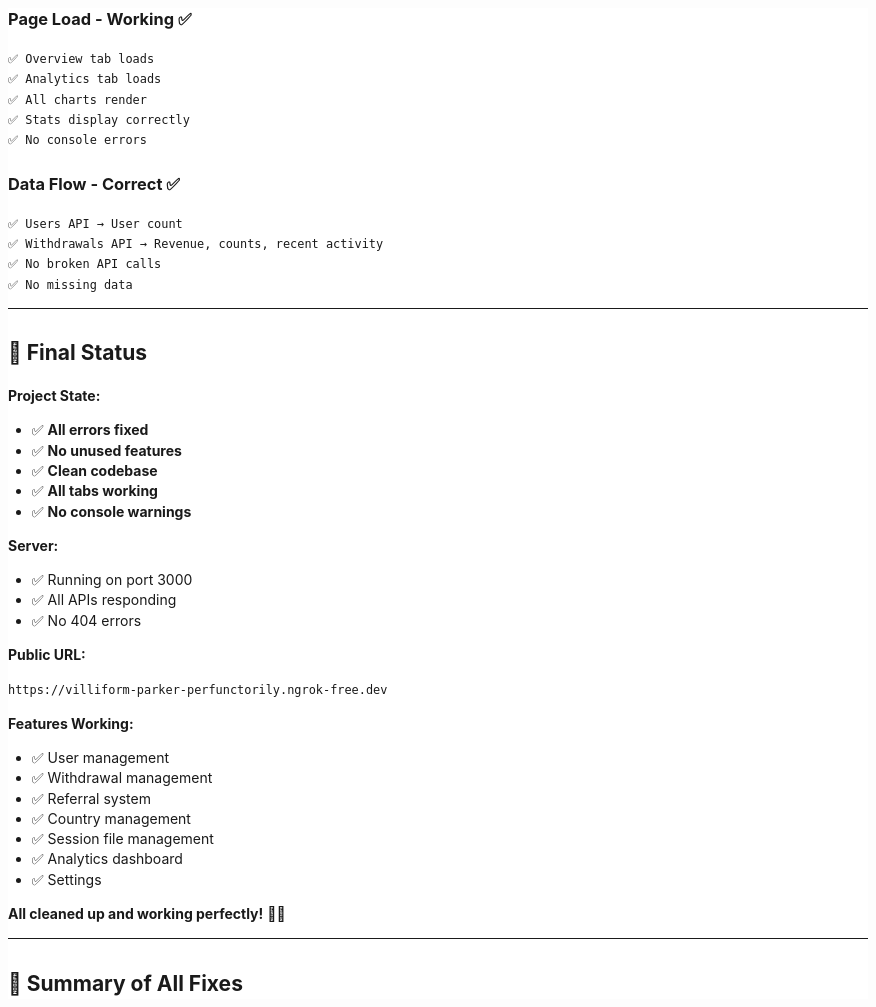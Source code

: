 ### **Page Load - Working** ✅
```
✅ Overview tab loads
✅ Analytics tab loads
✅ All charts render
✅ Stats display correctly
✅ No console errors
```

### **Data Flow - Correct** ✅
```
✅ Users API → User count
✅ Withdrawals API → Revenue, counts, recent activity
✅ No broken API calls
✅ No missing data
```

---

## 🎉 Final Status

**Project State:**
- ✅ **All errors fixed**
- ✅ **No unused features**
- ✅ **Clean codebase**
- ✅ **All tabs working**
- ✅ **No console warnings**

**Server:**
- ✅ Running on port 3000
- ✅ All APIs responding
- ✅ No 404 errors

**Public URL:**
```
https://villiform-parker-perfunctorily.ngrok-free.dev
```

**Features Working:**
- ✅ User management
- ✅ Withdrawal management
- ✅ Referral system
- ✅ Country management
- ✅ Session file management
- ✅ Analytics dashboard
- ✅ Settings

**All cleaned up and working perfectly!** 🚀✨

---

## 📝 Summary of All Fixes
